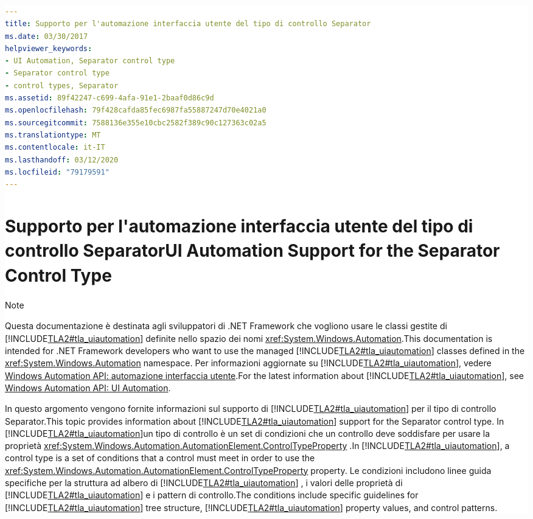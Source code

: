 ```yaml
---
title: Supporto per l'automazione interfaccia utente del tipo di controllo Separator
ms.date: 03/30/2017
helpviewer_keywords:
- UI Automation, Separator control type
- Separator control type
- control types, Separator
ms.assetid: 89f42247-c699-4afa-91e1-2baaf0d86c9d
ms.openlocfilehash: 79f428cafda85fec6987fa55887247d70e4021a0
ms.sourcegitcommit: 7588136e355e10cbc2582f389c90c127363c02a5
ms.translationtype: MT
ms.contentlocale: it-IT
ms.lasthandoff: 03/12/2020
ms.locfileid: "79179591"
---
```

# <a name="ui-automation-support-for-the-separator-control-type"></a><span data-ttu-id="70a6a-102">Supporto per l'automazione interfaccia utente del tipo di controllo Separator</span><span class="sxs-lookup"><span data-stu-id="70a6a-102">UI Automation Support for the Separator Control Type</span></span>
> [!NOTE]
> <span data-ttu-id="70a6a-103">Questa documentazione è destinata agli sviluppatori di .NET Framework che vogliono usare le classi gestite di [!INCLUDE[TLA2#tla_uiautomation](../../../includes/tla2sharptla-uiautomation-md.md)] definite nello spazio dei nomi <xref:System.Windows.Automation>.</span><span class="sxs-lookup"><span data-stu-id="70a6a-103">This documentation is intended for .NET Framework developers who want to use the managed [!INCLUDE[TLA2#tla_uiautomation](../../../includes/tla2sharptla-uiautomation-md.md)] classes defined in the <xref:System.Windows.Automation> namespace.</span></span> <span data-ttu-id="70a6a-104">Per informazioni aggiornate su [!INCLUDE[TLA2#tla_uiautomation](../../../includes/tla2sharptla-uiautomation-md.md)], vedere [Windows Automation API: automazione interfaccia utente](/windows/win32/winauto/entry-uiauto-win32).</span><span class="sxs-lookup"><span data-stu-id="70a6a-104">For the latest information about [!INCLUDE[TLA2#tla_uiautomation](../../../includes/tla2sharptla-uiautomation-md.md)], see [Windows Automation API: UI Automation](/windows/win32/winauto/entry-uiauto-win32).</span></span>  
  
 <span data-ttu-id="70a6a-105">In questo argomento vengono fornite informazioni sul supporto di [!INCLUDE[TLA2#tla_uiautomation](../../../includes/tla2sharptla-uiautomation-md.md)] per il tipo di controllo Separator.</span><span class="sxs-lookup"><span data-stu-id="70a6a-105">This topic provides information about [!INCLUDE[TLA2#tla_uiautomation](../../../includes/tla2sharptla-uiautomation-md.md)] support for the Separator control type.</span></span> <span data-ttu-id="70a6a-106">In [!INCLUDE[TLA2#tla_uiautomation](../../../includes/tla2sharptla-uiautomation-md.md)]un tipo di controllo è un set di condizioni che un controllo deve soddisfare per usare la proprietà <xref:System.Windows.Automation.AutomationElement.ControlTypeProperty> .</span><span class="sxs-lookup"><span data-stu-id="70a6a-106">In [!INCLUDE[TLA2#tla_uiautomation](../../../includes/tla2sharptla-uiautomation-md.md)], a control type is a set of conditions that a control must meet in order to use the <xref:System.Windows.Automation.AutomationElement.ControlTypeProperty> property.</span></span> <span data-ttu-id="70a6a-107">Le condizioni includono linee guida specifiche per la struttura ad albero di [!INCLUDE[TLA2#tla_uiautomation](../../../includes/tla2sharptla-uiautomation-md.md)] , i valori delle proprietà di [!INCLUDE[TLA2#tla_uiautomation](../../../includes/tla2sharptla-uiautomation-md.md)] e i pattern di controllo.</span><span class="sxs-lookup"><span data-stu-id="70a6a-107">The conditions include specific guidelines for [!INCLUDE[TLA2#tla_uiautomation](../../../includes/tla2sharptla-uiautomation-md.md)] tree structure, [!INCLUDE[TLA2#tla_uiautomation](../../../includes/tla2sharptla-uiautomation-md.md)] property values, and control patterns.</span></span>  
  